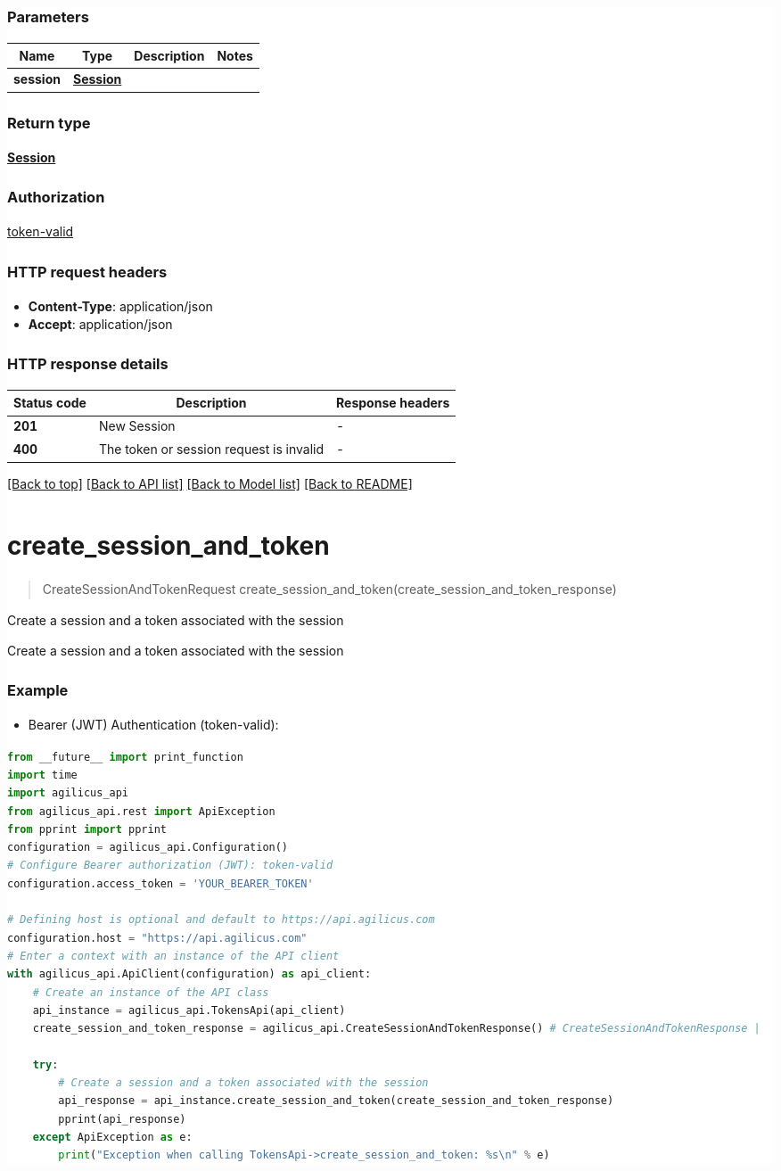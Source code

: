 ### Parameters

Name | Type | Description  | Notes
------------- | ------------- | ------------- | -------------
 **session** | [**Session**](Session.md)|  | 

### Return type

[**Session**](Session.md)

### Authorization

[token-valid](../README.md#token-valid)

### HTTP request headers

 - **Content-Type**: application/json
 - **Accept**: application/json

### HTTP response details
| Status code | Description | Response headers |
|-------------|-------------|------------------|
**201** | New Session |  -  |
**400** | The token or session request is invalid |  -  |

[[Back to top]](#) [[Back to API list]](../README.md#documentation-for-api-endpoints) [[Back to Model list]](../README.md#documentation-for-models) [[Back to README]](../README.md)

# **create_session_and_token**
> CreateSessionAndTokenRequest create_session_and_token(create_session_and_token_response)

Create a session and a token associated with the session

Create a session and a token associated with the session

### Example

* Bearer (JWT) Authentication (token-valid):
```python
from __future__ import print_function
import time
import agilicus_api
from agilicus_api.rest import ApiException
from pprint import pprint
configuration = agilicus_api.Configuration()
# Configure Bearer authorization (JWT): token-valid
configuration.access_token = 'YOUR_BEARER_TOKEN'

# Defining host is optional and default to https://api.agilicus.com
configuration.host = "https://api.agilicus.com"
# Enter a context with an instance of the API client
with agilicus_api.ApiClient(configuration) as api_client:
    # Create an instance of the API class
    api_instance = agilicus_api.TokensApi(api_client)
    create_session_and_token_response = agilicus_api.CreateSessionAndTokenResponse() # CreateSessionAndTokenResponse | 

    try:
        # Create a session and a token associated with the session
        api_response = api_instance.create_session_and_token(create_session_and_token_response)
        pprint(api_response)
    except ApiException as e:
        print("Exception when calling TokensApi->create_session_and_token: %s\n" % e)
```
